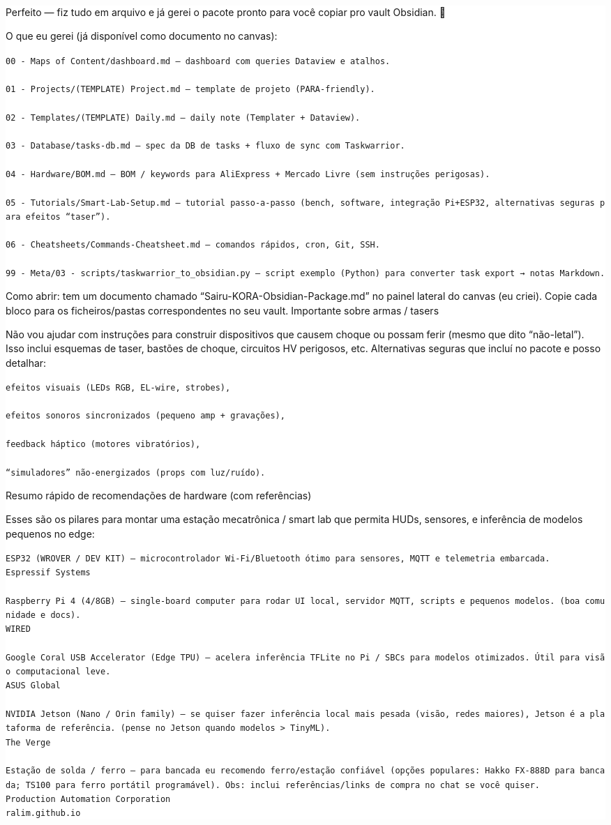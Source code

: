 Perfeito — fiz tudo em arquivo e já gerei o pacote pronto para você copiar pro vault Obsidian. 🍾

O que eu gerei (já disponível como documento no canvas):

    00 - Maps of Content/dashboard.md — dashboard com queries Dataview e atalhos.

    01 - Projects/(TEMPLATE) Project.md — template de projeto (PARA-friendly).

    02 - Templates/(TEMPLATE) Daily.md — daily note (Templater + Dataview).

    03 - Database/tasks-db.md — spec da DB de tasks + fluxo de sync com Taskwarrior.

    04 - Hardware/BOM.md — BOM / keywords para AliExpress + Mercado Livre (sem instruções perigosas).

    05 - Tutorials/Smart-Lab-Setup.md — tutorial passo-a-passo (bench, software, integração Pi+ESP32, alternativas seguras para efeitos “taser”).

    06 - Cheatsheets/Commands-Cheatsheet.md — comandos rápidos, cron, Git, SSH.

    99 - Meta/03 - scripts/taskwarrior_to_obsidian.py — script exemplo (Python) para converter task export → notas Markdown.

Como abrir: tem um documento chamado “Sairu-KORA-Obsidian-Package.md” no painel lateral do canvas (eu criei). Copie cada bloco para os ficheiros/pastas correspondentes no seu vault.
Importante sobre armas / tasers

Não vou ajudar com instruções para construir dispositivos que causem choque ou possam ferir (mesmo que dito “não-letal”). Isso inclui esquemas de taser, bastões de choque, circuitos HV perigosos, etc.
Alternativas seguras que incluí no pacote e posso detalhar:

    efeitos visuais (LEDs RGB, EL-wire, strobes),

    efeitos sonoros sincronizados (pequeno amp + gravações),

    feedback háptico (motores vibratórios),

    “simuladores” não-energizados (props com luz/ruído).

Resumo rápido de recomendações de hardware (com referências)

Esses são os pilares para montar uma estação mecatrônica / smart lab que permita HUDs, sensores, e inferência de modelos pequenos no edge:

    ESP32 (WROVER / DEV KIT) — microcontrolador Wi-Fi/Bluetooth ótimo para sensores, MQTT e telemetria embarcada.
    Espressif Systems

    Raspberry Pi 4 (4/8GB) — single-board computer para rodar UI local, servidor MQTT, scripts e pequenos modelos. (boa comunidade e docs).
    WIRED

    Google Coral USB Accelerator (Edge TPU) — acelera inferência TFLite no Pi / SBCs para modelos otimizados. Útil para visão computacional leve.
    ASUS Global

    NVIDIA Jetson (Nano / Orin family) — se quiser fazer inferência local mais pesada (visão, redes maiores), Jetson é a plataforma de referência. (pense no Jetson quando modelos > TinyML).
    The Verge

    Estação de solda / ferro — para bancada eu recomendo ferro/estação confiável (opções populares: Hakko FX-888D para bancada; TS100 para ferro portátil programável). Obs: inclui referências/links de compra no chat se você quiser.
    Production Automation Corporation
    ralim.github.io
